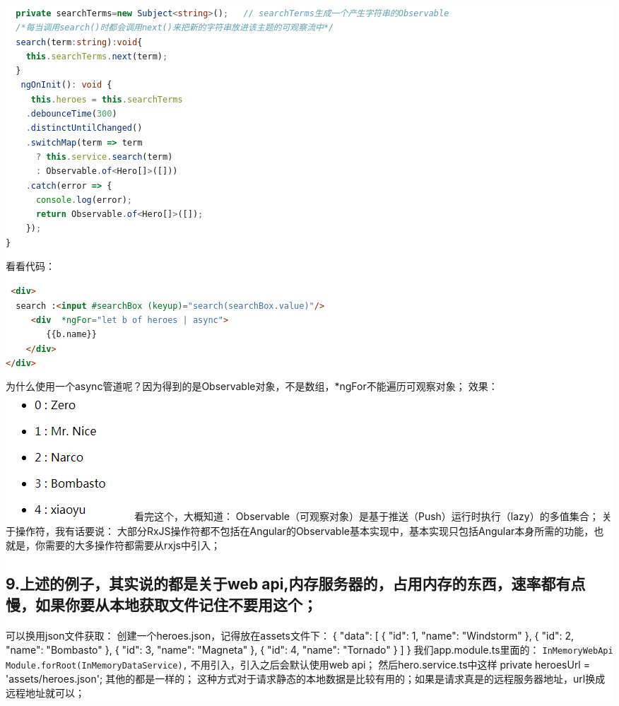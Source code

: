 ```typescript
  private searchTerms=new Subject<string>();   // searchTerms生成一个产生字符串的Observable
  /*每当调用search()时都会调用next()来把新的字符串放进该主题的可观察流中*/
  search(term:string):void{
    this.searchTerms.next(term);
  }
   ngOnInit(): void {
     this.heroes = this.searchTerms
    .debounceTime(300)        
    .distinctUntilChanged()  
    .switchMap(term => term   
      ? this.service.search(term)
      : Observable.of<Hero[]>([]))
    .catch(error => {
      console.log(error);
      return Observable.of<Hero[]>([]);
    });
}
```
看看代码：
```html
 <div>
  search :<input #searchBox (keyup)="search(searchBox.value)"/>
     <div  *ngFor="let b of heroes | async">
        {{b.name}}
    </div>
</div>
```
为什么使用一个async管道呢？因为得到的是Observable对象，不是数组，*ngFor不能遍历可观察对象；
效果：
![http](/images/http-6.png)
看完这个，大概知道：
Observable（可观察对象）是基于推送（Push）运行时执行（lazy）的多值集合；
关于操作符，我有话要说：
大部分RxJS操作符都不包括在Angular的Observable基本实现中，基本实现只包括Angular本身所需的功能，也就是，你需要的大多操作符都需要从rxjs中引入；
## 9.上述的例子，其实说的都是关于web api,内存服务器的，占用内存的东西，速率都有点慢，如果你要从本地获取文件记住不要用这个；
可以换用json文件获取：
 创建一个heroes.json，记得放在assets文件下： 
{
  "data": [
    { "id": 1, "name": "Windstorm" },
    { "id": 2, "name": "Bombasto" },
    { "id": 3, "name": "Magneta" },
    { "id": 4, "name": "Tornado" }
  ]
}
我们app.module.ts里面的：
   `InMemoryWebApiModule.forRoot(InMemoryDataService),`
不用引入，引入之后会默认使用web api；
然后hero.service.ts中这样
private heroesUrl = 'assets/heroes.json';
其他的都是一样的；
这种方式对于请求静态的本地数据是比较有用的；如果是请求真是的远程服务器地址，url换成远程地址就可以；